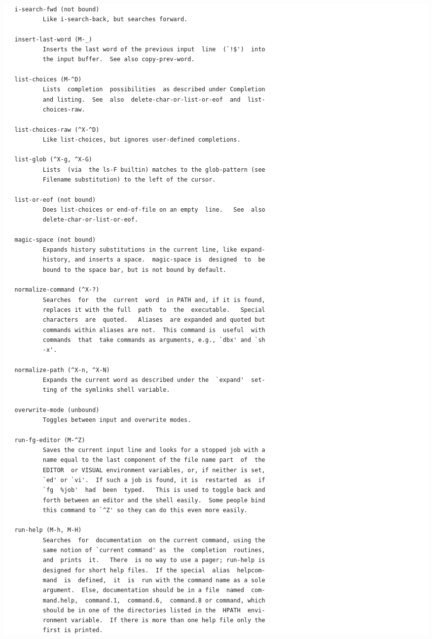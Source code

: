        i-search-fwd (not bound)
               Like i-search-back, but searches forward.

       insert-last-word (M-_)
               Inserts the last word of the previous input  line  (`!$')  into
               the input buffer.  See also copy-prev-word.

       list-choices (M-^D)
               Lists  completion  possibilities  as described under Completion
               and listing.  See  also  delete-char-or-list-or-eof  and  list-
               choices-raw.

       list-choices-raw (^X-^D)
               Like list-choices, but ignores user-defined completions.

       list-glob (^X-g, ^X-G)
               Lists  (via  the ls-F builtin) matches to the glob-pattern (see
               Filename substitution) to the left of the cursor.

       list-or-eof (not bound)
               Does list-choices or end-of-file on an empty  line.   See  also
               delete-char-or-list-or-eof.

       magic-space (not bound)
               Expands history substitutions in the current line, like expand-
               history, and inserts a space.  magic-space is  designed  to  be
               bound to the space bar, but is not bound by default.

       normalize-command (^X-?)
               Searches  for  the  current  word  in PATH and, if it is found,
               replaces it with the full  path  to  the  executable.   Special
               characters  are  quoted.   Aliases  are expanded and quoted but
               commands within aliases are not.  This command is  useful  with
               commands  that  take commands as arguments, e.g., `dbx' and `sh
               -x'.

       normalize-path (^X-n, ^X-N)
               Expands the current word as described under the  `expand'  set‐
               ting of the symlinks shell variable.

       overwrite-mode (unbound)
               Toggles between input and overwrite modes.

       run-fg-editor (M-^Z)
               Saves the current input line and looks for a stopped job with a
               name equal to the last component of the file name part  of  the
               EDITOR  or VISUAL environment variables, or, if neither is set,
               `ed' or `vi'.  If such a job is found, it is  restarted  as  if
               `fg  %job'  had  been  typed.   This is used to toggle back and
               forth between an editor and the shell easily.  Some people bind
               this command to `^Z' so they can do this even more easily.

       run-help (M-h, M-H)
               Searches  for  documentation  on the current command, using the
               same notion of `current command' as  the  completion  routines,
               and  prints  it.   There  is no way to use a pager; run-help is
               designed for short help files.  If the special  alias  helpcom‐
               mand  is  defined,  it  is  run with the command name as a sole
               argument.  Else, documentation should be in a file  named  com‐
               mand.help,  command.1,  command.6,  command.8 or command, which
               should be in one of the directories listed in the  HPATH  envi‐
               ronment variable.  If there is more than one help file only the
               first is printed.
